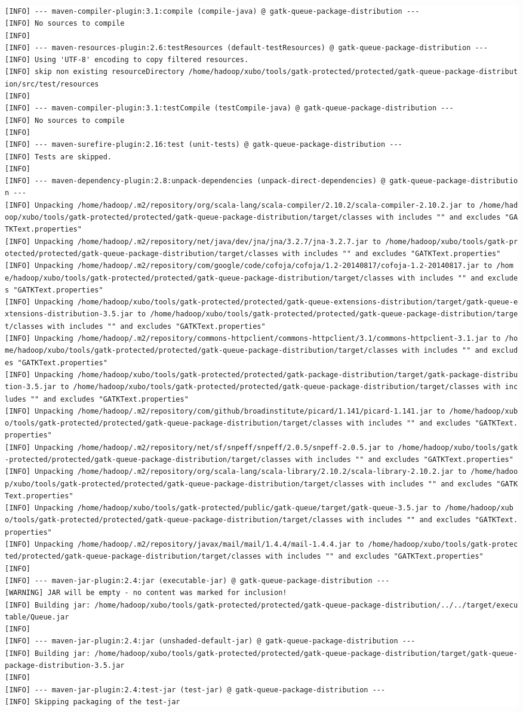 	[INFO] --- maven-compiler-plugin:3.1:compile (compile-java) @ gatk-queue-package-distribution ---
	[INFO] No sources to compile
	[INFO] 
	[INFO] --- maven-resources-plugin:2.6:testResources (default-testResources) @ gatk-queue-package-distribution ---
	[INFO] Using 'UTF-8' encoding to copy filtered resources.
	[INFO] skip non existing resourceDirectory /home/hadoop/xubo/tools/gatk-protected/protected/gatk-queue-package-distribution/src/test/resources
	[INFO] 
	[INFO] --- maven-compiler-plugin:3.1:testCompile (testCompile-java) @ gatk-queue-package-distribution ---
	[INFO] No sources to compile
	[INFO] 
	[INFO] --- maven-surefire-plugin:2.16:test (unit-tests) @ gatk-queue-package-distribution ---
	[INFO] Tests are skipped.
	[INFO] 
	[INFO] --- maven-dependency-plugin:2.8:unpack-dependencies (unpack-direct-dependencies) @ gatk-queue-package-distribution ---
	[INFO] Unpacking /home/hadoop/.m2/repository/org/scala-lang/scala-compiler/2.10.2/scala-compiler-2.10.2.jar to /home/hadoop/xubo/tools/gatk-protected/protected/gatk-queue-package-distribution/target/classes with includes "" and excludes "GATKText.properties"
	[INFO] Unpacking /home/hadoop/.m2/repository/net/java/dev/jna/jna/3.2.7/jna-3.2.7.jar to /home/hadoop/xubo/tools/gatk-protected/protected/gatk-queue-package-distribution/target/classes with includes "" and excludes "GATKText.properties"
	[INFO] Unpacking /home/hadoop/.m2/repository/com/google/code/cofoja/cofoja/1.2-20140817/cofoja-1.2-20140817.jar to /home/hadoop/xubo/tools/gatk-protected/protected/gatk-queue-package-distribution/target/classes with includes "" and excludes "GATKText.properties"
	[INFO] Unpacking /home/hadoop/xubo/tools/gatk-protected/protected/gatk-queue-extensions-distribution/target/gatk-queue-extensions-distribution-3.5.jar to /home/hadoop/xubo/tools/gatk-protected/protected/gatk-queue-package-distribution/target/classes with includes "" and excludes "GATKText.properties"
	[INFO] Unpacking /home/hadoop/.m2/repository/commons-httpclient/commons-httpclient/3.1/commons-httpclient-3.1.jar to /home/hadoop/xubo/tools/gatk-protected/protected/gatk-queue-package-distribution/target/classes with includes "" and excludes "GATKText.properties"
	[INFO] Unpacking /home/hadoop/xubo/tools/gatk-protected/protected/gatk-package-distribution/target/gatk-package-distribution-3.5.jar to /home/hadoop/xubo/tools/gatk-protected/protected/gatk-queue-package-distribution/target/classes with includes "" and excludes "GATKText.properties"
	[INFO] Unpacking /home/hadoop/.m2/repository/com/github/broadinstitute/picard/1.141/picard-1.141.jar to /home/hadoop/xubo/tools/gatk-protected/protected/gatk-queue-package-distribution/target/classes with includes "" and excludes "GATKText.properties"
	[INFO] Unpacking /home/hadoop/.m2/repository/net/sf/snpeff/snpeff/2.0.5/snpeff-2.0.5.jar to /home/hadoop/xubo/tools/gatk-protected/protected/gatk-queue-package-distribution/target/classes with includes "" and excludes "GATKText.properties"
	[INFO] Unpacking /home/hadoop/.m2/repository/org/scala-lang/scala-library/2.10.2/scala-library-2.10.2.jar to /home/hadoop/xubo/tools/gatk-protected/protected/gatk-queue-package-distribution/target/classes with includes "" and excludes "GATKText.properties"
	[INFO] Unpacking /home/hadoop/xubo/tools/gatk-protected/public/gatk-queue/target/gatk-queue-3.5.jar to /home/hadoop/xubo/tools/gatk-protected/protected/gatk-queue-package-distribution/target/classes with includes "" and excludes "GATKText.properties"
	[INFO] Unpacking /home/hadoop/.m2/repository/javax/mail/mail/1.4.4/mail-1.4.4.jar to /home/hadoop/xubo/tools/gatk-protected/protected/gatk-queue-package-distribution/target/classes with includes "" and excludes "GATKText.properties"
	[INFO] 
	[INFO] --- maven-jar-plugin:2.4:jar (executable-jar) @ gatk-queue-package-distribution ---
	[WARNING] JAR will be empty - no content was marked for inclusion!
	[INFO] Building jar: /home/hadoop/xubo/tools/gatk-protected/protected/gatk-queue-package-distribution/../../target/executable/Queue.jar
	[INFO] 
	[INFO] --- maven-jar-plugin:2.4:jar (unshaded-default-jar) @ gatk-queue-package-distribution ---
	[INFO] Building jar: /home/hadoop/xubo/tools/gatk-protected/protected/gatk-queue-package-distribution/target/gatk-queue-package-distribution-3.5.jar
	[INFO] 
	[INFO] --- maven-jar-plugin:2.4:test-jar (test-jar) @ gatk-queue-package-distribution ---
	[INFO] Skipping packaging of the test-jar
